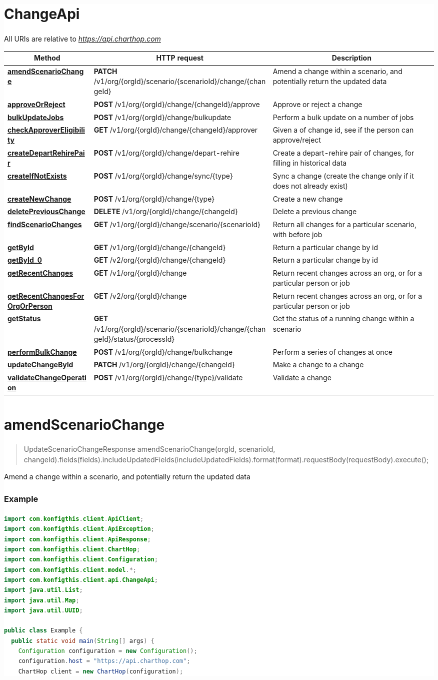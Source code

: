 # ChangeApi

All URIs are relative to *https://api.charthop.com*

| Method | HTTP request | Description |
|------------- | ------------- | -------------|
| [**amendScenarioChange**](ChangeApi.md#amendScenarioChange) | **PATCH** /v1/org/{orgId}/scenario/{scenarioId}/change/{changeId} | Amend a change within a scenario, and potentially return the updated data |
| [**approveOrReject**](ChangeApi.md#approveOrReject) | **POST** /v1/org/{orgId}/change/{changeId}/approve | Approve or reject a change |
| [**bulkUpdateJobs**](ChangeApi.md#bulkUpdateJobs) | **POST** /v1/org/{orgId}/change/bulkupdate | Perform a bulk update on a number of jobs |
| [**checkApproverEligibility**](ChangeApi.md#checkApproverEligibility) | **GET** /v1/org/{orgId}/change/{changeId}/approver | Given a of change id, see if the person can approve/reject |
| [**createDepartRehirePair**](ChangeApi.md#createDepartRehirePair) | **POST** /v1/org/{orgId}/change/depart-rehire | Create a depart-rehire pair of changes, for filling in historical data |
| [**createIfNotExists**](ChangeApi.md#createIfNotExists) | **POST** /v1/org/{orgId}/change/sync/{type} | Sync a change (create the change only if it does not already exist) |
| [**createNewChange**](ChangeApi.md#createNewChange) | **POST** /v1/org/{orgId}/change/{type} | Create a new change |
| [**deletePreviousChange**](ChangeApi.md#deletePreviousChange) | **DELETE** /v1/org/{orgId}/change/{changeId} | Delete a previous change |
| [**findScenarioChanges**](ChangeApi.md#findScenarioChanges) | **GET** /v1/org/{orgId}/change/scenario/{scenarioId} | Return all changes for a particular scenario, with before job |
| [**getById**](ChangeApi.md#getById) | **GET** /v1/org/{orgId}/change/{changeId} | Return a particular change by id |
| [**getById_0**](ChangeApi.md#getById_0) | **GET** /v2/org/{orgId}/change/{changeId} | Return a particular change by id |
| [**getRecentChanges**](ChangeApi.md#getRecentChanges) | **GET** /v1/org/{orgId}/change | Return recent changes across an org, or for a particular person or job |
| [**getRecentChangesForOrgOrPerson**](ChangeApi.md#getRecentChangesForOrgOrPerson) | **GET** /v2/org/{orgId}/change | Return recent changes across an org, or for a particular person or job |
| [**getStatus**](ChangeApi.md#getStatus) | **GET** /v1/org/{orgId}/scenario/{scenarioId}/change/{changeId}/status/{processId} | Get the status of a running change within a scenario |
| [**performBulkChange**](ChangeApi.md#performBulkChange) | **POST** /v1/org/{orgId}/change/bulkchange | Perform a series of changes at once |
| [**updateChangeById**](ChangeApi.md#updateChangeById) | **PATCH** /v1/org/{orgId}/change/{changeId} | Make a change to a change |
| [**validateChangeOperation**](ChangeApi.md#validateChangeOperation) | **POST** /v1/org/{orgId}/change/{type}/validate | Validate a change |


<a name="amendScenarioChange"></a>
# **amendScenarioChange**
> UpdateScenarioChangeResponse amendScenarioChange(orgId, scenarioId, changeId).fields(fields).includeUpdatedFields(includeUpdatedFields).format(format).requestBody(requestBody).execute();

Amend a change within a scenario, and potentially return the updated data



### Example
```java
import com.konfigthis.client.ApiClient;
import com.konfigthis.client.ApiException;
import com.konfigthis.client.ApiResponse;
import com.konfigthis.client.ChartHop;
import com.konfigthis.client.Configuration;
import com.konfigthis.client.model.*;
import com.konfigthis.client.api.ChangeApi;
import java.util.List;
import java.util.Map;
import java.util.UUID;

public class Example {
  public static void main(String[] args) {
    Configuration configuration = new Configuration();
    configuration.host = "https://api.charthop.com";
    ChartHop client = new ChartHop(configuration);
```
